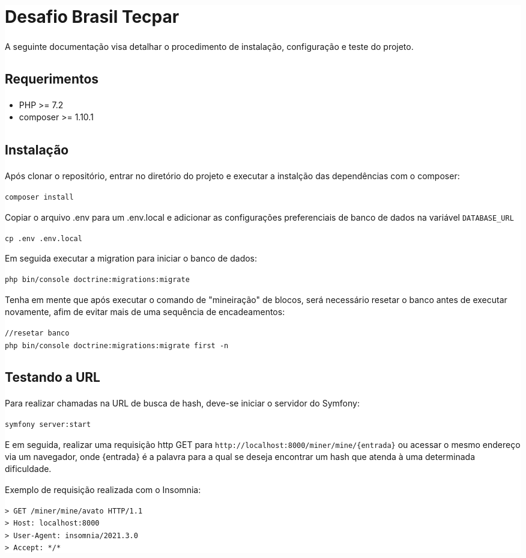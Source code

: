 # Desafio Brasil Tecpar

A seguinte documentação visa detalhar o procedimento de instalação, configuração e teste do projeto.

## Requerimentos

* PHP >= 7.2 
* composer >= 1.10.1

## Instalação

Após clonar o repositório, entrar no diretório do projeto e executar a instalção das dependências com o composer:

```
composer install
```

Copiar o arquivo .env para um .env.local e adicionar as configurações preferenciais de banco de dados na variável `DATABASE_URL`

```
cp .env .env.local
```

Em seguida executar a migration para iniciar o banco de dados:

```
php bin/console doctrine:migrations:migrate
```

Tenha em mente que após executar o comando de "mineiração" de blocos, será necessário resetar o banco antes de executar novamente, afim de evitar mais de uma sequência de encadeamentos:

```
//resetar banco
php bin/console doctrine:migrations:migrate first -n
```

## Testando a URL

Para realizar chamadas na URL de busca de hash, deve-se iniciar o servidor do Symfony:

```
symfony server:start
```

E em seguida, realizar uma requisição http GET para `http://localhost:8000/miner/mine/{entrada}` ou acessar o mesmo endereço via um navegador, onde {entrada} é a palavra para a qual se deseja encontrar um hash que atenda à uma determinada dificuldade.

Exemplo de requisição realizada com o Insomnia:

```
> GET /miner/mine/avato HTTP/1.1
> Host: localhost:8000
> User-Agent: insomnia/2021.3.0
> Accept: */*
```
